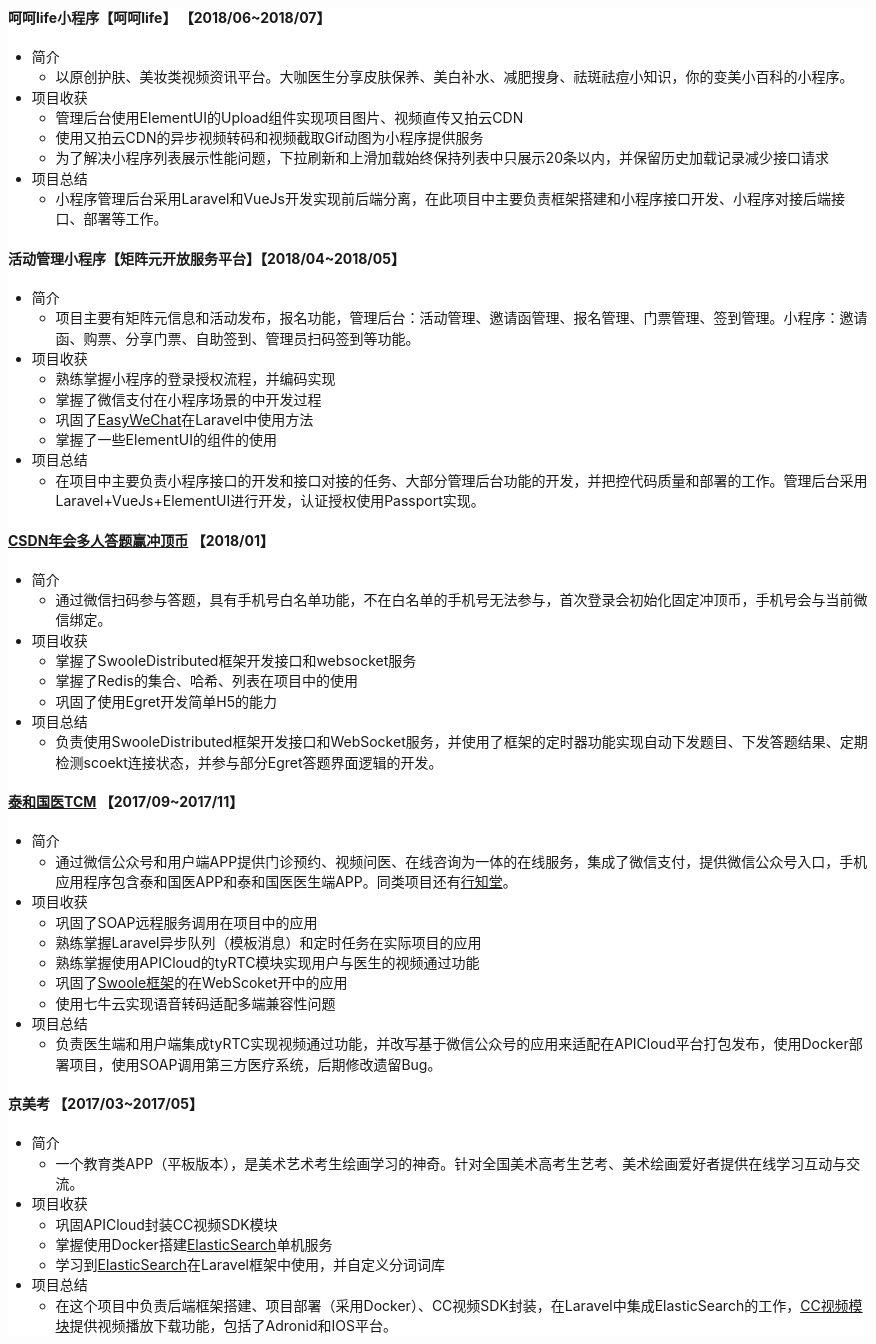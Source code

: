 #### 呵呵life小程序【呵呵life】 【2018/06~2018/07】
- 简介
	+ 以原创护肤、美妆类视频资讯平台。大咖医生分享皮肤保养、美白补水、减肥搜身、祛斑祛痘小知识，你的变美小百科的小程序。
- 项目收获
	+ 管理后台使用ElementUI的Upload组件实现项目图片、视频直传又拍云CDN
	+ 使用又拍云CDN的异步视频转码和视频截取Gif动图为小程序提供服务
	+ 为了解决小程序列表展示性能问题，下拉刷新和上滑加载始终保持列表中只展示20条以内，并保留历史加载记录减少接口请求
- 项目总结
	+ 小程序管理后台采用Laravel和VueJs开发实现前后端分离，在此项目中主要负责框架搭建和小程序接口开发、小程序对接后端接口、部署等工作。

#### 活动管理小程序【矩阵元开放服务平台】【2018/04~2018/05】
- 简介
	+ 项目主要有矩阵元信息和活动发布，报名功能，管理后台：活动管理、邀请函管理、报名管理、门票管理、签到管理。小程序：邀请函、购票、分享门票、自助签到、管理员扫码签到等功能。
- 项目收获
	+ 熟练掌握小程序的登录授权流程，并编码实现
	+ 掌握了微信支付在小程序场景的中开发过程
	+ 巩固了[EasyWeChat](https://www.easywechat.com/)在Laravel中使用方法
	+ 掌握了一些ElementUI的组件的使用
- 项目总结
	+ 在项目中主要负责小程序接口的开发和接口对接的任务、大部分管理后台功能的开发，并把控代码质量和部署的工作。管理后台采用Laravel+VueJs+ElementUI进行开发，认证授权使用Passport实现。

#### [CSDN年会多人答题赢冲顶币](http://app325.vmh5.com/) 【2018/01】
- 简介
	+ 通过微信扫码参与答题，具有手机号白名单功能，不在白名单的手机号无法参与，首次登录会初始化固定冲顶币，手机号会与当前微信绑定。
- 项目收获
	+ 掌握了SwooleDistributed框架开发接口和websocket服务
	+ 掌握了Redis的集合、哈希、列表在项目中的使用
	+ 巩固了使用Egret开发简单H5的能力
- 项目总结
	+ 负责使用SwooleDistributed框架开发接口和WebSocket服务，并使用了框架的定时器功能实现自动下发题目、下发答题结果、定期检测scoekt连接状态，并参与部分Egret答题界面逻辑的开发。

#### [泰和国医TCM](https://www.taiheguoyi.com/wechat/index) 【2017/09~2017/11】
- 简介
	+ 通过微信公众号和用户端APP提供门诊预约、视频问医、在线咨询为一体的在线服务，集成了微信支付，提供微信公众号入口，手机应用程序包含泰和国医APP和泰和国医医生端APP。同类项目还有[行知堂](https://wx.xingzhitang.com/wechat/index)。
- 项目收获
	+ 巩固了SOAP远程服务调用在项目中的应用
	+ 熟练掌握Laravel异步队列（模板消息）和定时任务在实际项目的应用
	+ 熟练掌握使用APICloud的tyRTC模块实现用户与医生的视频通过功能
	+ 巩固了[Swoole框架](https://github.com/matyhtf/framework)的在WebScoket开中的应用
	+ 使用七牛云实现语音转码适配多端兼容性问题
- 项目总结
	+ 负责医生端和用户端集成tyRTC实现视频通过功能，并改写基于微信公众号的应用来适配在APICloud平台打包发布，使用Docker部署项目，使用SOAP调用第三方医疗系统，后期修改遗留Bug。

#### 京美考 【2017/03~2017/05】
- 简介
	+ 一个教育类APP（平板版本），是美术艺术考生绘画学习的神奇。针对全国美术高考生艺考、美术绘画爱好者提供在线学习互动与交流。
- 项目收获
	+ 巩固APICloud封装CC视频SDK模块
	+ 掌握使用Docker搭建[ElasticSearch](https://www.elastic.co/)单机服务
	+ 学习到[ElasticSearch](https://www.elastic.co/)在Laravel框架中使用，并自定义分词词库
- 项目总结
	+ 在这个项目中负责后端框架搭建、项目部署（采用Docker）、CC视频SDK封装，在Laravel中集成ElasticSearch的工作，[CC视频模块](https://github.com/lbbniu/CCVideo)提供视频播放下载功能，包括了Adronid和IOS平台。
